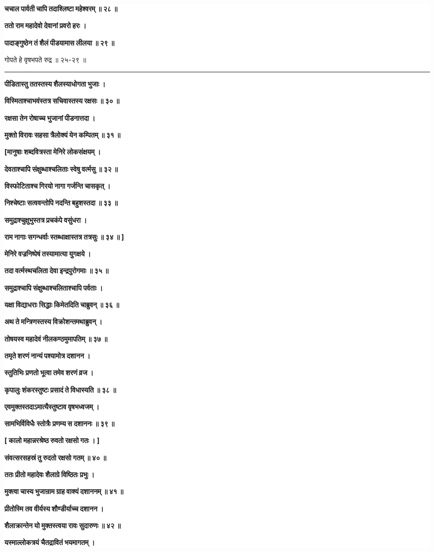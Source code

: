 **चचाल पार्वती चापि तदाश्लिष्टा महेश्वरम् ॥ २८ ॥**

**ततो राम महादेवो देवानां प्रवरो हरः ।**

**पादाङ्गुष्ठेन तं शैलं पीडयामास लीलया ॥ २९ ॥**

गोपते हे वृषभपते रुद्र ॥ २५-२९ ॥

****

**पीडितास्तु ततस्तस्य शैलस्याधोगता भुजाः ।**

**विस्मिताश्चाभवंस्तत्र सचिवास्तस्य रक्षसः ॥ ३० ॥**

**रक्षसा तेन रोषाच्च भुजानां पीडनात्तदा ।**

**मुक्तो विरावः सहसा त्रैलोक्यं येन कम्पितम् ॥ ३१ ॥**

**\[मानुषाः शब्दवित्रस्ता मेनिरे लोकसंक्षयम् ।**

**देवताश्चापि संक्षुब्धाश्चलिताः स्वेषु वर्त्मसु ॥ ३२ ॥**

**विस्फोटिताश्च गिरयो नागा गर्जन्ति चासकृत् ।**

**निश्चेष्टाः सत्ववन्तोपि नदन्ति बहुशस्तदा ॥ ३३ ॥**

**समुद्राश्चुक्षुभुस्तत्र प्रचकंपे वसुंधरा ।**

**राम नागाः सगन्धर्वाः स्तब्धाक्षास्तत्र तत्रसुः ॥ ३४ ॥ \]**

**मेनिरे वज्रनिष्पेषं तस्यामात्या युगक्षये ।**

**तदा वर्त्मस्थचलिता देवा इन्द्रपुरोगमाः ॥ ३५ ॥**

**समुद्राश्चापि संक्षुब्धाश्चलिताश्चापि पर्वताः ।**

**यक्षा विद्याधराः सिद्धाः किमेतदिति चाब्रुवन् ॥ ३६ ॥**

**अथ ते मन्त्रिणस्तस्य विक्रोशन्तमथाब्रुवन् ।**

**तोषयस्व महादेवं नीलकण्ठमुमापतिम् ॥ ३७ ॥**

**तमृते शरणं नान्यं पश्यामोत्र दशानन ।**

**स्तुतिभिः प्रणतो भूत्वा तमेव शरणं व्रज ।**

**कृपालुः शंकरस्तुष्टः प्रसादं ते विधास्यति ॥ ३८ ॥**

**एवमुक्तस्तदाऽमात्यैस्तुष्टाव वृषभध्वजम् ।**

**सामभिर्विविधैः स्तोत्रैः प्रणम्य स दशाननः ॥ ३९ ॥**

**\[ कालो महान्नरश्रेष्ठ रुवतो रक्षसो गतः । \]**

**संवत्सरसहस्रं तु रुदतो रक्षसो गतम् ॥ ४० ॥**

**ततः प्रीतो महादेवः शैलाग्रे विष्ठितः प्रभुः ।**

**मुक्त्वा चास्य भुजान्राम ग्राह वाक्यं दशाननम् ॥ ४१ ॥**

**प्रीतोस्मि तव वीर्यस्य शौण्डीर्याच्च दशानन ।**

**शैलाक्रान्तेन यो मुक्तस्त्वया रावः सुदारुणः ॥ ४२ ॥**

**यस्माल्लोकत्रयं चैतद्रावितं भयमागतम् ।**
